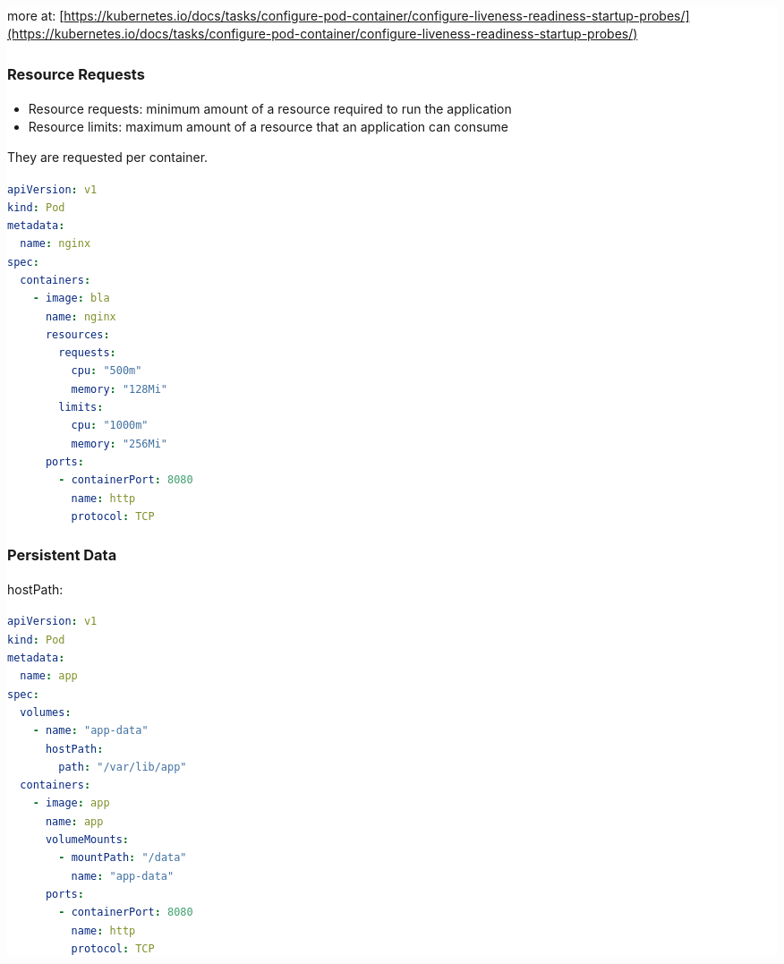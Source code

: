 more at: [https://kubernetes.io/docs/tasks/configure-pod-container/configure-liveness-readiness-startup-probes/](https://kubernetes.io/docs/tasks/configure-pod-container/configure-liveness-readiness-startup-probes/)



### Resource Requests

- Resource requests: minimum amount of a resource required to run the application
- Resource limits: maximum amount of a resource that an application can consume

They are requested per container.
```yaml
apiVersion: v1
kind: Pod
metadata:
  name: nginx
spec:
  containers:
    - image: bla
      name: nginx
      resources:
        requests:
          cpu: "500m"
          memory: "128Mi"
        limits:
          cpu: "1000m"
          memory: "256Mi"
      ports:
        - containerPort: 8080
          name: http
          protocol: TCP

```



### Persistent Data

hostPath:
```yaml
apiVersion: v1
kind: Pod
metadata:
  name: app
spec:
  volumes:
    - name: "app-data"
      hostPath:
        path: "/var/lib/app"
  containers:
    - image: app
      name: app
      volumeMounts:
        - mountPath: "/data"
          name: "app-data"
      ports:
        - containerPort: 8080
          name: http
          protocol: TCP

```
